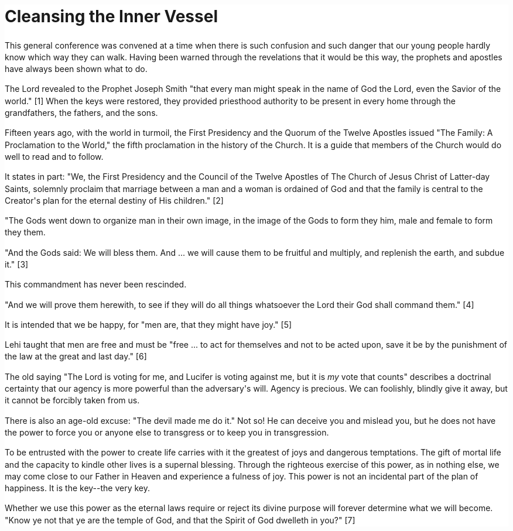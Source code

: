 # Cleansing the Inner Vessel

This general conference was convened at a time when there is such confusion
and such danger that our young people hardly know which way they can walk.
Having been warned through the revelations that it would be this way, the
prophets and apostles have always been shown what to do.

The Lord revealed to the Prophet Joseph Smith "that every man might speak in
the name of God the Lord, even the Savior of the world." [1]  When the keys
were restored, they provided priesthood authority to be present in every home
through the grandfathers, the fathers, and the sons.

Fifteen years ago, with the world in turmoil, the First Presidency and the
Quorum of the Twelve Apostles issued "The Family: A Proclamation to the
World," the fifth proclamation in the history of the Church. It is a guide
that members of the Church would do well to read and to follow.

It states in part: "We, the First Presidency and the Council of the Twelve
Apostles of The Church of Jesus Christ of Latter-day Saints, solemnly proclaim
that marriage between a man and a woman is ordained of God and that the family
is central to the Creator's plan for the eternal destiny of His children." [2]

"The Gods went down to organize man in their own image, in the image of the
Gods to form they him, male and female to form they them.

"And the Gods said: We will bless them. And ... we will cause them to be
fruitful and multiply, and replenish the earth, and subdue it." [3]

This commandment has never been rescinded.

"And we will prove them herewith, to see if they will do all things whatsoever
the Lord their God shall command them." [4]

It is intended that we be happy, for "men are, that they might have joy." [5]

Lehi taught that men are free and must be "free ... to act for themselves and
not to be acted upon, save it be by the punishment of the law at the great and
last day." [6]

The old saying "The Lord is voting for me, and Lucifer is voting against me,
but it is _my_ vote that counts" describes a doctrinal certainty that our
agency is more powerful than the adversary's will. Agency is precious. We can
foolishly, blindly give it away, but it cannot be forcibly taken from us.

There is also an age-old excuse: "The devil made me do it." Not so! He can
deceive you and mislead you, but he does not have the power to force you or
anyone else to transgress or to keep you in transgression.

To be entrusted with the power to create life carries with it the greatest of
joys and dangerous temptations. The gift of mortal life and the capacity to
kindle other lives is a supernal blessing. Through the righteous exercise of
this power, as in nothing else, we may come close to our Father in Heaven and
experience a fulness of joy. This power is not an incidental part of the plan
of happiness. It is the key--the very key.

Whether we use this power as the eternal laws require or reject its divine
purpose will forever determine what we will become. "Know ye not that ye are
the temple of God, and that the Spirit of God dwelleth in you?" [7]
